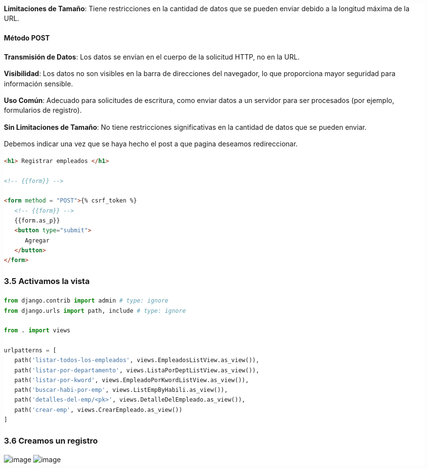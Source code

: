 **Limitaciones de Tamaño**: Tiene restricciones en la cantidad de datos que se pueden enviar debido a la longitud máxima de la URL.

#### Método POST

**Transmisión de Datos**: Los datos se envían en el cuerpo de la solicitud HTTP, no en la URL.

**Visibilidad**: Los datos no son visibles en la barra de direcciones del navegador, lo que proporciona mayor seguridad para información sensible.

**Uso Común**: Adecuado para solicitudes de escritura, como enviar datos a un servidor para ser procesados (por ejemplo, formularios de registro).

**Sin Limitaciones de Tamaño**: No tiene restricciones significativas en la cantidad de datos que se pueden enviar.

Debemos indicar una vez que se haya hecho el post a que pagina deseamos redireccionar.

```html
<h1> Registrar empleados </h1>

<!-- {{form}} -->

<form method = "POST">{% csrf_token %}
   <!-- {{form}} -->
   {{form.as_p}}
   <button type="submit">
      Agregar
   </button>
</form>
```

### 3.5 Activamos la vista 

```python
from django.contrib import admin # type: ignore
from django.urls import path, include # type: ignore

from . import views

urlpatterns = [
   path('listar-todos-los-empleados', views.EmpleadosListView.as_view()),
   path('listar-por-departamento', views.ListaPorDeptListView.as_view()),
   path('listar-por-kword', views.EmpleadoPorKwordListView.as_view()),
   path('buscar-habi-por-emp', views.ListEmpByHabili.as_view()),
   path('detalles-del-emp/<pk>', views.DetalleDelEmpleado.as_view()),
   path('crear-emp', views.CrearEmpleado.as_view())
]
```

### 3.6 Creamos un registro 

![image](https://github.com/user-attachments/assets/1b03ad18-59ff-41da-b593-639244d8802e)
![image](https://github.com/user-attachments/assets/efb1d15a-cb12-4c40-b2dd-2a280b5a0056)
